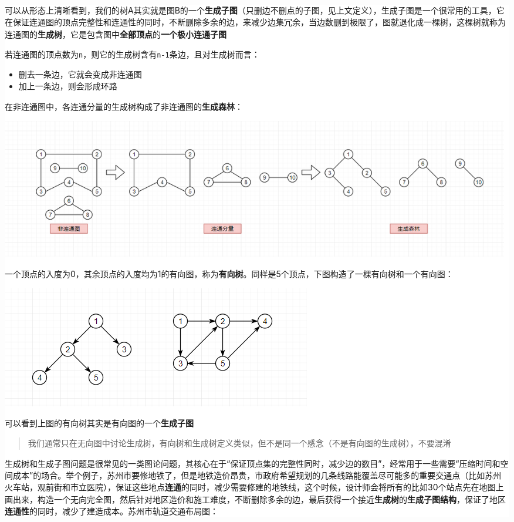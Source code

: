 可以从形态上清晰看到，我们的树A其实就是图B的一个**生成子图**（只删边不删点的子图，见上文定义），生成子图是一个很常用的工具，它在保证连通图的顶点完整性和连通性的同时，不断删除多余的边，来减少边集冗余，当边数删到极限了，图就退化成一棵树，这棵树就称为连通图的**生成树**，它是包含图中**全部顶点**的**一个极小连通子图**

若连通图的顶点数为```n```，则它的生成树含有```n-1```条边，且对生成树而言：

- 删去一条边，它就会变成非连通图
- 加上一条边，则会形成环路

在非连通图中，各连通分量的生成树构成了非连通图的**生成森林**：

<img src="/images/algorithm/map/concepts/tree2.png" title="tree2" alt="tree2" style="max-width:99%;margin:auto;" />

一个顶点的入度为0，其余顶点的入度均为1的有向图，称为**有向树**。同样是5个顶点，下图构造了一棵有向树和一个有向图：

<img src="/images/algorithm/map/concepts/tree3.png" title="tree3" alt="tree3" style="max-width:80%;margin:auto;" />

可以看到上图的有向树其实是有向图的一个**生成子图**

> 我们通常只在无向图中讨论生成树，有向树和生成树定义类似，但不是同一个感念（不是有向图的生成树），不要混淆

生成树和生成子图问题是很常见的一类图论问题，其核心在于“保证顶点集的完整性同时，减少边的数目”，经常用于一些需要“压缩时间和空间成本”的场合。举个例子，苏州市要修地铁了，但是地铁造价昂贵，市政府希望规划的几条线路能覆盖尽可能多的重要交通点（比如苏州火车站，观前街和市立医院），保证这些地点**连通**的同时，减少需要修建的地铁线，这个时候，设计师会将所有的比如30个站点先在地图上画出来，构造一个无向完全图，然后针对地区造价和施工难度，不断删除多余的边，最后获得一个接近**生成树**的**生成子图结构**，保证了地区**连通性**的同时，减少了建造成本。苏州市轨道交通布局图：
